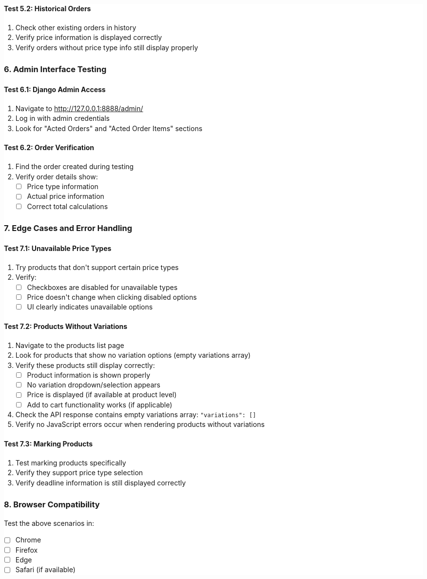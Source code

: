 #### Test 5.2: Historical Orders
1. Check other existing orders in history
2. Verify price information is displayed correctly
3. Verify orders without price type info still display properly

### 6. Admin Interface Testing

#### Test 6.1: Django Admin Access
1. Navigate to http://127.0.0.1:8888/admin/
2. Log in with admin credentials
3. Look for "Acted Orders" and "Acted Order Items" sections

#### Test 6.2: Order Verification
1. Find the order created during testing
2. Verify order details show:
   - [ ] Price type information
   - [ ] Actual price information
   - [ ] Correct total calculations

### 7. Edge Cases and Error Handling

#### Test 7.1: Unavailable Price Types
1. Try products that don't support certain price types
2. Verify:
   - [ ] Checkboxes are disabled for unavailable types
   - [ ] Price doesn't change when clicking disabled options
   - [ ] UI clearly indicates unavailable options

#### Test 7.2: Products Without Variations
1. Navigate to the products list page
2. Look for products that show no variation options (empty variations array)
3. Verify these products still display correctly:
   - [ ] Product information is shown properly
   - [ ] No variation dropdown/selection appears
   - [ ] Price is displayed (if available at product level)
   - [ ] Add to cart functionality works (if applicable)
4. Check the API response contains empty variations array: `"variations": []`
5. Verify no JavaScript errors occur when rendering products without variations

#### Test 7.3: Marking Products
1. Test marking products specifically
2. Verify they support price type selection
3. Verify deadline information is still displayed correctly

### 8. Browser Compatibility
Test the above scenarios in:
- [ ] Chrome
- [ ] Firefox
- [ ] Edge
- [ ] Safari (if available)
